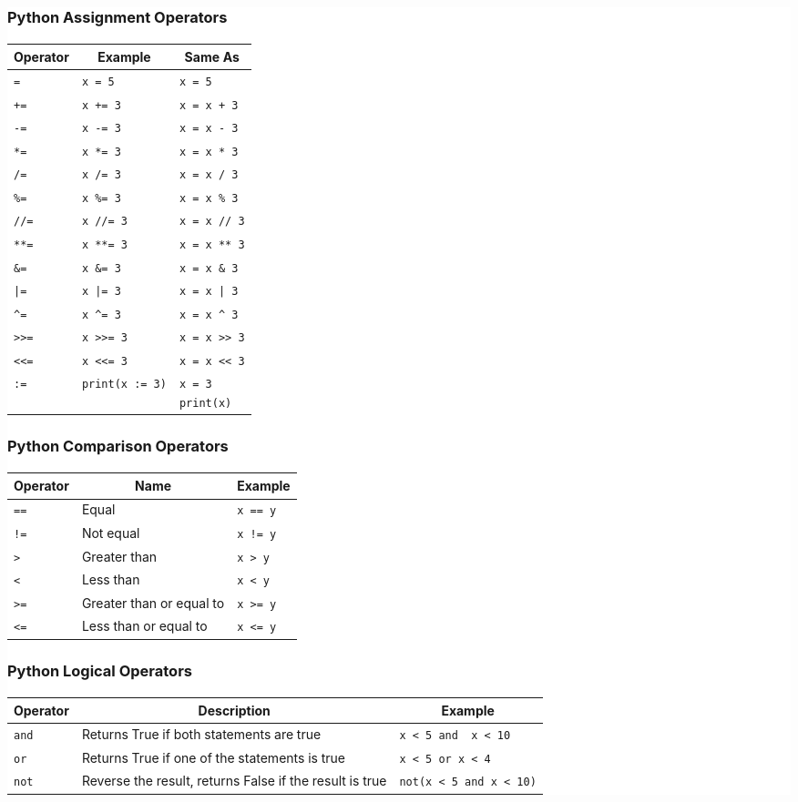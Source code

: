 ### Python Assignment Operators


|	Operator	|	Example	|	Same As	|
|	-	|	-	|	-	|
|	`=`	|	`x = 5`	|	`x = 5`	|
|	`+=`	|	`x += 3`	|	`x = x + 3`	|
|	`-=`	|	`x -= 3`	|	`x = x - 3`	|
|	`*=`	|	`x *= 3`	|	`x = x * 3`	|
|	`/=`	|	`x /= 3`	|	`x = x / 3`	|
|	`%=`	|	`x %= 3`	|	`x = x % 3`	|
|	`//=`	|	`x //= 3`	|	`x = x // 3`	|
|	`**=`	|	`x **= 3`	|	`x = x ** 3`	|
|	`&=`	|	`x &= 3`	|	`x = x & 3`	|
|	`\|=`	|	`x \|= 3`	|	`x = x \| 3`	|
|	`^=`	|	`x ^= 3`	|	`x = x ^ 3`	|
|	`>>=`	|	`x >>= 3`	|	`x = x >> 3`	|
|	`<<=`	|	`x <<= 3`	|	`x = x << 3`	|
|	`:=`	|	`print(x := 3)`	|	`x = 3` <br /> `print(x)`	|


### Python Comparison Operators

|	Operator	|	Name	|	Example	|
|	-	|	-	|	-	|
|	`==`	|	Equal	|	`x == y`	|
|	`!=`	|	Not equal	|	`x != y`	|
|	`>`	|	Greater than	|	`x > y`	|
|	`<`	|	Less than	|	`x < y`	|
|	`>=`	|	Greater than or equal to	|	`x >= y`	|
|	`<=`	|	Less than or equal to	|	`x <= y`	|


### Python Logical Operators

|	Operator	|	Description	|	Example	|
|	-	|	-	|	-	|
|	`and `	|	Returns True if both statements are true	|	`x < 5 and  x < 10`	|
|	`or`	|	Returns True if one of the statements is true	|	`x < 5 or x < 4`	|
|	`not`	|	Reverse the result, returns False if the result is true	|	`not(x < 5 and x < 10)`	|
